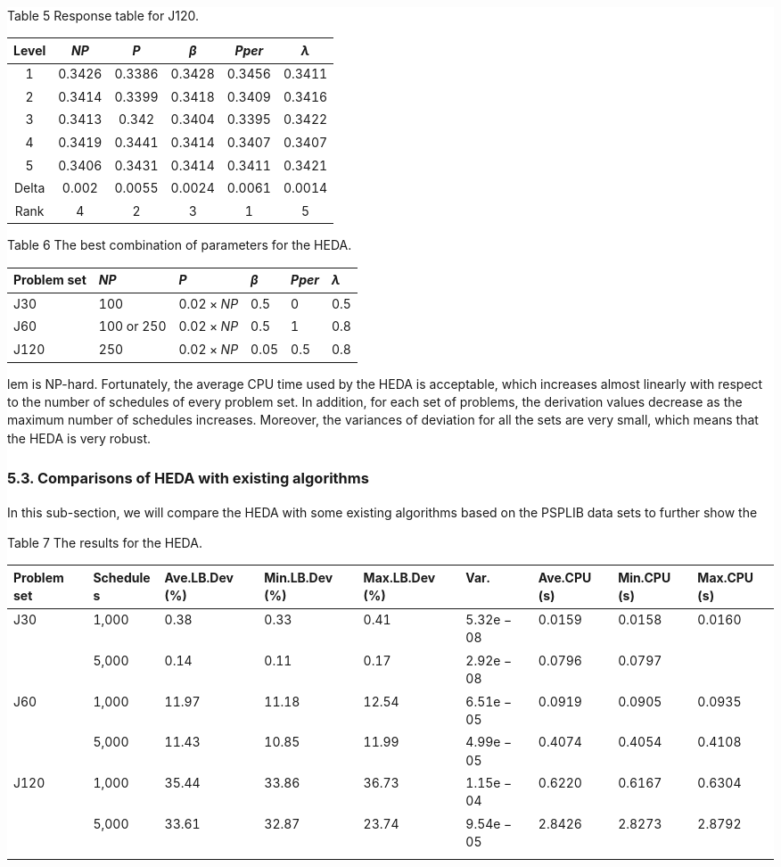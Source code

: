 Table 5
Response table for J120.

| Level | $N P$ | $P$ | $\beta$ | $P p e r$ | $\lambda$ |
| :--: | :--: | :--: | :--: | :--: | :--: |
| 1 | 0.3426 | 0.3386 | 0.3428 | 0.3456 | 0.3411 |
| 2 | 0.3414 | 0.3399 | 0.3418 | 0.3409 | 0.3416 |
| 3 | 0.3413 | 0.342 | 0.3404 | 0.3395 | 0.3422 |
| 4 | 0.3419 | 0.3441 | 0.3414 | 0.3407 | 0.3407 |
| 5 | 0.3406 | 0.3431 | 0.3414 | 0.3411 | 0.3421 |
| Delta | 0.002 | 0.0055 | 0.0024 | 0.0061 | 0.0014 |
| Rank | 4 | 2 | 3 | 1 | 5 |

Table 6
The best combination of parameters for the HEDA.

| Problem set | $N P$ | $P$ | $\beta$ | $P p e r$ | $\lambda$ |
| :-- | :-- | :-- | :-- | :-- | :-- |
| J30 | 100 | $0.02 \times N P$ | 0.5 | 0 | 0.5 |
| J60 | 100 or 250 | $0.02 \times N P$ | 0.5 | 1 | 0.8 |
| J120 | 250 | $0.02 \times N P$ | 0.05 | 0.5 | 0.8 |

lem is NP-hard. Fortunately, the average CPU time used by the HEDA is acceptable, which increases almost linearly with respect to the number of schedules of every problem set. In addition, for each set of problems, the derivation values decrease as the maximum number of schedules increases. Moreover, the variances of deviation for all the sets are very small, which means that the HEDA is very robust.

### 5.3. Comparisons of HEDA with existing algorithms

In this sub-section, we will compare the HEDA with some existing algorithms based on the PSPLIB data sets to further show the

Table 7
The results for the HEDA.

| Problem set | Schedules | Ave.LB.Dev (\%) | Min.LB.Dev (\%) | Max.LB.Dev (\%) | Var. | Ave.CPU (s) | Min.CPU (s) | Max.CPU (s) |
| :-- | :-- | :-- | :-- | :-- | :-- | :-- | :-- | :-- |
| J30 | 1,000 | 0.38 | 0.33 | 0.41 | $5.32 \mathrm{e}-08$ | 0.0159 | 0.0158 | 0.0160 |
|  | 5,000 | 0.14 | 0.11 | 0.17 | $2.92 \mathrm{e}-08$ | 0.0796 | 0.0797 |  |
| J60 | 1,000 | 11.97 | 11.18 | 12.54 | $6.51 \mathrm{e}-05$ | 0.0919 | 0.0905 | 0.0935 |
|  | 5,000 | 11.43 | 10.85 | 11.99 | $4.99 \mathrm{e}-05$ | 0.4074 | 0.4054 | 0.4108 |
| J120 | 1,000 | 35.44 | 33.86 | 36.73 | $1.15 \mathrm{e}-04$ | 0.6220 | 0.6167 | 0.6304 |
|  | 5,000 | 33.61 | 32.87 | 23.74 | $9.54 \mathrm{e}-05$ | 2.8426 | 2.8273 | 2.8792 |
|  |  |  |  |  |  |  |  |  |

